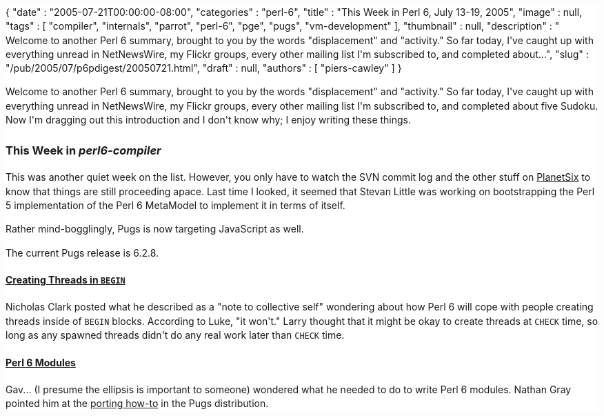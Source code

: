 {
   "date" : "2005-07-21T00:00:00-08:00",
   "categories" : "perl-6",
   "title" : "This Week in Perl 6, July 13-19, 2005",
   "image" : null,
   "tags" : [
      "compiler",
      "internals",
      "parrot",
      "perl-6",
      "pge",
      "pugs",
      "vm-development"
   ],
   "thumbnail" : null,
   "description" : " Welcome to another Perl 6 summary, brought to you by the words &quot;displacement&quot; and &quot;activity.&quot; So far today, I've caught up with everything unread in NetNewsWire, my Flickr groups, every other mailing list I'm subscribed to, and completed about...",
   "slug" : "/pub/2005/07/p6pdigest/20050721.html",
   "draft" : null,
   "authors" : [
      "piers-cawley"
   ]
}



Welcome to another Perl 6 summary, brought to you by the words "displacement" and "activity." So far today, I've caught up with everything unread in NetNewsWire, my Flickr groups, every other mailing list I'm subscribed to, and completed about five Sudoku. Now I'm dragging out this introduction and I don't know why; I enjoy writing these things.

### This Week in *perl6-compiler*

This was another quiet week on the list. However, you only have to watch the SVN commit log and the other stuff on [PlanetSix](http://planetsix.perl-foundation.org/) to know that things are still proceeding apace. Last time I looked, it seemed that Stevan Little was working on bootstrapping the Perl 5 implementation of the Perl 6 MetaModel to implement it in terms of itself.

Rather mind-bogglingly, Pugs is now targeting JavaScript as well.

The current Pugs release is 6.2.8.

#### [Creating Threads in `BEGIN`](http://groups.google.com/groups?threadm=20050714153213.GB73297@plum.flirble.org)

Nicholas Clark posted what he described as a "note to collective self" wondering about how Perl 6 will cope with people creating threads inside of `BEGIN` blocks. According to Luke, "it won't." Larry thought that it might be okay to create threads at `CHECK` time, so long as any spawned threads didn't do any real work later than `CHECK` time.

#### [Perl 6 Modules](http://groups.google.com/groups?threadm=002a01c58944$c9231c30$0200a8c0@madaboutipv6)

Gav... (I presume the ellipsis is important to someone) wondered what he needed to do to write Perl 6 modules. Nathan Gray pointed him at the [porting how-to](http://svn.openfoundry.org/pugs/docs/other/porting_howto) in the Pugs distribution.
